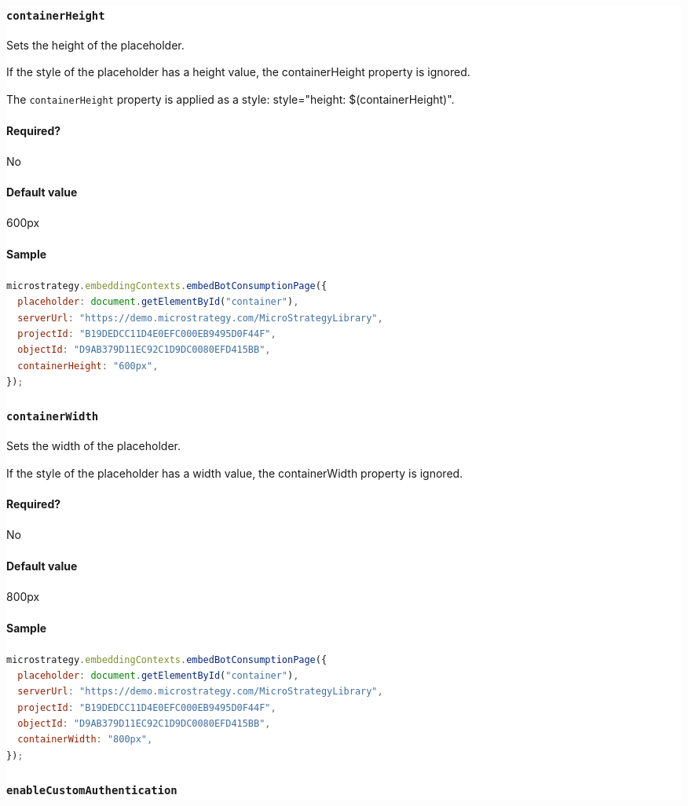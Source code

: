 ### `containerHeight`

Sets the height of the placeholder.

If the style of the placeholder has a height value, the containerHeight property is ignored.

The `containerHeight` property is applied as a style: style="height: $(containerHeight)".

#### Required?

No

#### Default value

600px

#### Sample

```js
microstrategy.embeddingContexts.embedBotConsumptionPage({
  placeholder: document.getElementById("container"),
  serverUrl: "https://demo.microstrategy.com/MicroStrategyLibrary",
  projectId: "B19DEDCC11D4E0EFC000EB9495D0F44F",
  objectId: "D9AB379D11EC92C1D9DC0080EFD415BB",
  containerHeight: "600px",
});
```

### `containerWidth`

Sets the width of the placeholder.

If the style of the placeholder has a width value, the containerWidth property is ignored.

#### Required?

No

#### Default value

800px

#### Sample

```js
microstrategy.embeddingContexts.embedBotConsumptionPage({
  placeholder: document.getElementById("container"),
  serverUrl: "https://demo.microstrategy.com/MicroStrategyLibrary",
  projectId: "B19DEDCC11D4E0EFC000EB9495D0F44F",
  objectId: "D9AB379D11EC92C1D9DC0080EFD415BB",
  containerWidth: "800px",
});
```

### `enableCustomAuthentication`
